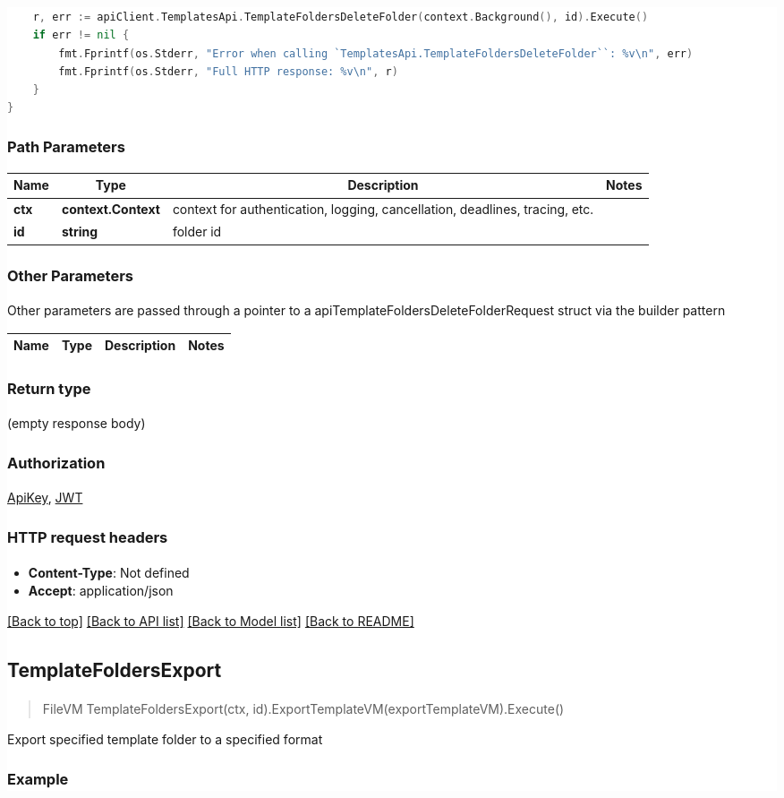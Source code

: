 ```go
    r, err := apiClient.TemplatesApi.TemplateFoldersDeleteFolder(context.Background(), id).Execute()
    if err != nil {
        fmt.Fprintf(os.Stderr, "Error when calling `TemplatesApi.TemplateFoldersDeleteFolder``: %v\n", err)
        fmt.Fprintf(os.Stderr, "Full HTTP response: %v\n", r)
    }
}
```

### Path Parameters


Name | Type | Description  | Notes
------------- | ------------- | ------------- | -------------
**ctx** | **context.Context** | context for authentication, logging, cancellation, deadlines, tracing, etc.
**id** | **string** | folder id | 

### Other Parameters

Other parameters are passed through a pointer to a apiTemplateFoldersDeleteFolderRequest struct via the builder pattern


Name | Type | Description  | Notes
------------- | ------------- | ------------- | -------------


### Return type

 (empty response body)

### Authorization

[ApiKey](../README.md#ApiKey), [JWT](../README.md#JWT)

### HTTP request headers

- **Content-Type**: Not defined
- **Accept**: application/json

[[Back to top]](#) [[Back to API list]](../README.md#documentation-for-api-endpoints)
[[Back to Model list]](../README.md#documentation-for-models)
[[Back to README]](../README.md)


## TemplateFoldersExport

> FileVM TemplateFoldersExport(ctx, id).ExportTemplateVM(exportTemplateVM).Execute()

Export specified template folder to a specified format



### Example

